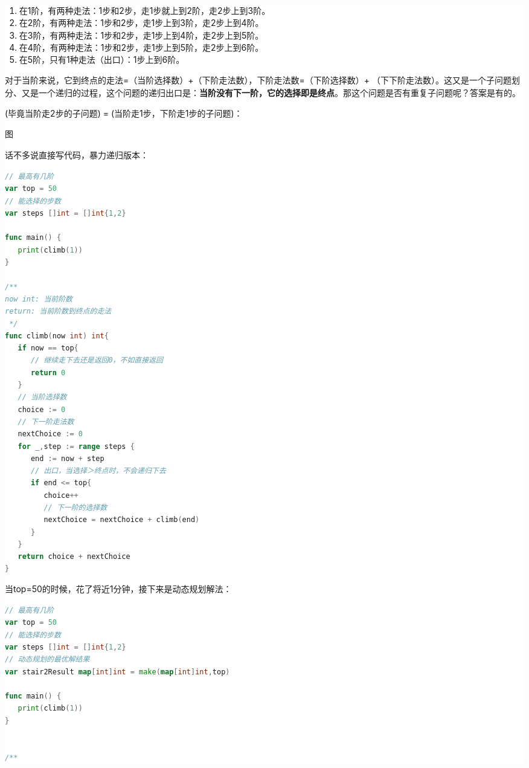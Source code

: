 1. 在1阶，有两种走法：1步和2步，走1步就上到2阶，走2步上到3阶。
2. 在2阶，有两种走法：1步和2步，走1步上到3阶，走2步上到4阶。
3. 在3阶，有两种走法：1步和2步，走1步上到4阶，走2步上到5阶。
4. 在4阶，有两种走法：1步和2步，走1步上到5阶，走2步上到6阶。
5. 在5阶，只有1种走法（出口）：1步上到6阶。

对于当阶来说，它到终点的走法=（当阶选择数）+（下阶走法数），下阶走法数=（下阶选择数）+ （下下阶走法数）。这又是一个子问题划分、又是一个递归的过程，这个问题的递归出口是：**当阶没有下一阶，它的选择即是终点**。那这个问题是否有重复子问题呢？答案是有的。

(毕竟当阶走2步的子问题) = (当阶走1步，下阶走1步的子问题)：

图

话不多说直接写代码，暴力递归版本：

```go
// 最高有几阶
var top = 50
// 能选择的步数
var steps []int = []int{1,2}

func main() {
   print(climb(1))
}

/**
now int: 当前阶数
return: 当前阶数到终点的走法
 */
func climb(now int) int{
   if now == top{
      // 继续走下去还是返回0，不如直接返回
      return 0
   }
   // 当阶选择数
   choice := 0
   // 下一阶走法数
   nextChoice := 0
   for _,step := range steps {
      end := now + step
      // 出口，当选择＞终点时，不会递归下去
      if end <= top{
         choice++
         // 下一阶的选择数
         nextChoice = nextChoice + climb(end)
      }
   }
   return choice + nextChoice
}
```

当top=50的时候，花了将近1分钟，接下来是动态规划解法：

```go
// 最高有几阶
var top = 50
// 能选择的步数
var steps []int = []int{1,2}
// 动态规划的最优解结果
var stair2Result map[int]int = make(map[int]int,top)

func main() {
   print(climb(1))
}


/**
```